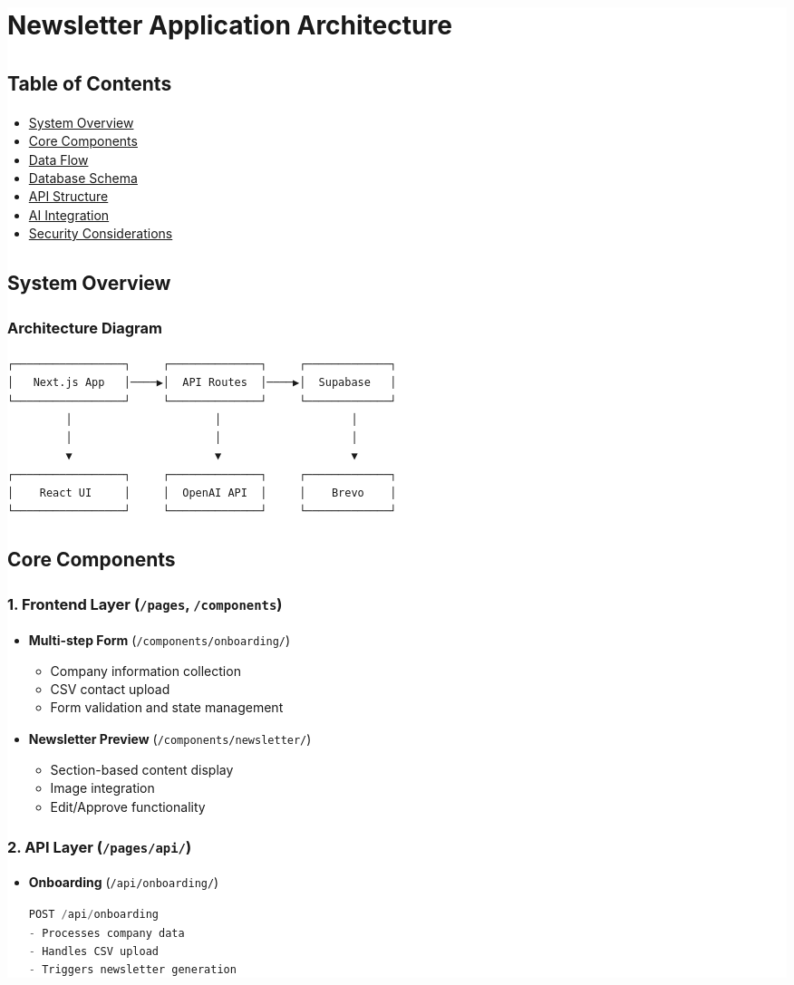 # Newsletter Application Architecture

## Table of Contents
- [System Overview](#system-overview)
- [Core Components](#core-components)
- [Data Flow](#data-flow)
- [Database Schema](#database-schema)
- [API Structure](#api-structure)
- [AI Integration](#ai-integration)
- [Security Considerations](#security-considerations)

## System Overview

### Architecture Diagram
```
┌─────────────────┐     ┌──────────────┐     ┌─────────────┐
│   Next.js App   │────▶│  API Routes  │────▶│  Supabase   │
└─────────────────┘     └──────────────┘     └─────────────┘
         │                      │                    │
         │                      │                    │
         ▼                      ▼                    ▼
┌─────────────────┐     ┌──────────────┐     ┌─────────────┐
│    React UI     │     │  OpenAI API  │     │    Brevo    │
└─────────────────┘     └──────────────┘     └─────────────┘
```

## Core Components

### 1. Frontend Layer (`/pages`, `/components`)
- **Multi-step Form** (`/components/onboarding/`)
  - Company information collection
  - CSV contact upload
  - Form validation and state management

- **Newsletter Preview** (`/components/newsletter/`)
  - Section-based content display
  - Image integration
  - Edit/Approve functionality

### 2. API Layer (`/pages/api/`)
- **Onboarding** (`/api/onboarding/`)
  ```typescript
  POST /api/onboarding
  - Processes company data
  - Handles CSV upload
  - Triggers newsletter generation
  ```
